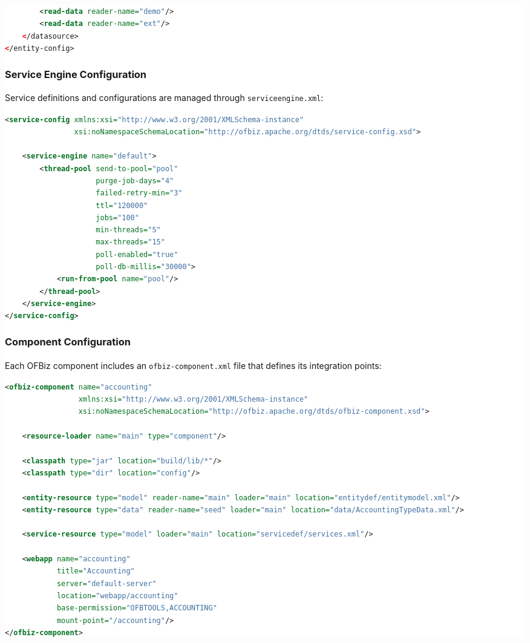 ```xml
        <read-data reader-name="demo"/>
        <read-data reader-name="ext"/>
    </datasource>
</entity-config>
```

### Service Engine Configuration

Service definitions and configurations are managed through `serviceengine.xml`:

```xml
<service-config xmlns:xsi="http://www.w3.org/2001/XMLSchema-instance"
                xsi:noNamespaceSchemaLocation="http://ofbiz.apache.org/dtds/service-config.xsd">
    
    <service-engine name="default">
        <thread-pool send-to-pool="pool"
                     purge-job-days="4"
                     failed-retry-min="3"
                     ttl="120000"
                     jobs="100"
                     min-threads="5"
                     max-threads="15"
                     poll-enabled="true"
                     poll-db-millis="30000">
            <run-from-pool name="pool"/>
        </thread-pool>
    </service-engine>
</service-config>
```

### Component Configuration

Each OFBiz component includes an `ofbiz-component.xml` file that defines its integration points:

```xml
<ofbiz-component name="accounting"
                 xmlns:xsi="http://www.w3.org/2001/XMLSchema-instance"
                 xsi:noNamespaceSchemaLocation="http://ofbiz.apache.org/dtds/ofbiz-component.xsd">
    
    <resource-loader name="main" type="component"/>
    
    <classpath type="jar" location="build/lib/*"/>
    <classpath type="dir" location="config"/>
    
    <entity-resource type="model" reader-name="main" loader="main" location="entitydef/entitymodel.xml"/>
    <entity-resource type="data" reader-name="seed" loader="main" location="data/AccountingTypeData.xml"/>
    
    <service-resource type="model" loader="main" location="servicedef/services.xml"/>
    
    <webapp name="accounting"
            title="Accounting"
            server="default-server"
            location="webapp/accounting"
            base-permission="OFBTOOLS,ACCOUNTING"
            mount-point="/accounting"/>
</ofbiz-component>
```
